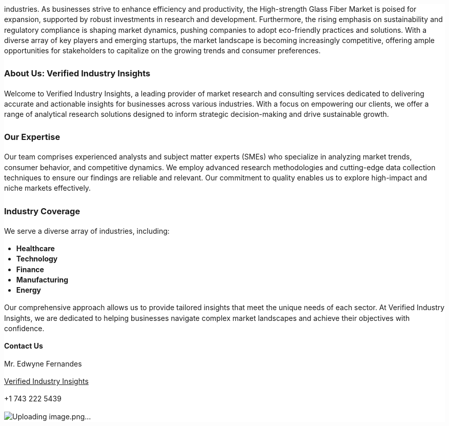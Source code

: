 industries. As businesses strive to enhance efficiency and productivity, the High-strength Glass Fiber Market is poised for expansion, supported by robust investments in research and development. Furthermore, the rising emphasis on sustainability and regulatory compliance is shaping market dynamics, pushing companies to adopt eco-friendly practices and solutions. With a diverse array of key players and emerging startups, the market landscape is becoming increasingly competitive, offering ample opportunities for stakeholders to capitalize on the growing trends and consumer preferences.</p><h3>About Us: Verified Industry Insights</h3><p>Welcome to Verified Industry Insights, a leading provider of market research and consulting services dedicated to delivering accurate and actionable insights for businesses across various industries. With a focus on empowering our clients, we offer a range of analytical research solutions designed to inform strategic decision-making and drive sustainable growth.</p><h3>Our Expertise</h3><p>Our team comprises experienced analysts and subject matter experts (SMEs) who specialize in analyzing market trends, consumer behavior, and competitive dynamics. We employ advanced research methodologies and cutting-edge data collection techniques to ensure our findings are reliable and relevant. Our commitment to quality enables us to explore high-impact and niche markets effectively.</p><h3>Industry Coverage</h3><p>We serve a diverse array of industries, including:</p><ul><li><strong>Healthcare</strong></li><li><strong>Technology</strong></li><li><strong>Finance</strong></li><li><strong>Manufacturing</strong></li><li><strong>Energy</strong></li></ul><p>Our comprehensive approach allows us to provide tailored insights that meet the unique needs of each sector. At Verified Industry Insights, we are dedicated to helping businesses navigate complex market landscapes and achieve their objectives with confidence.</p><p><strong>Contact Us</strong></p><p>Mr. Edwyne Fernandes</p><p><a href="https://www.verifiedindustryinsights.com/">Verified Industry Insights</a></p><p>+1 743 222 5439</p>
![Uploading image.png…]()
